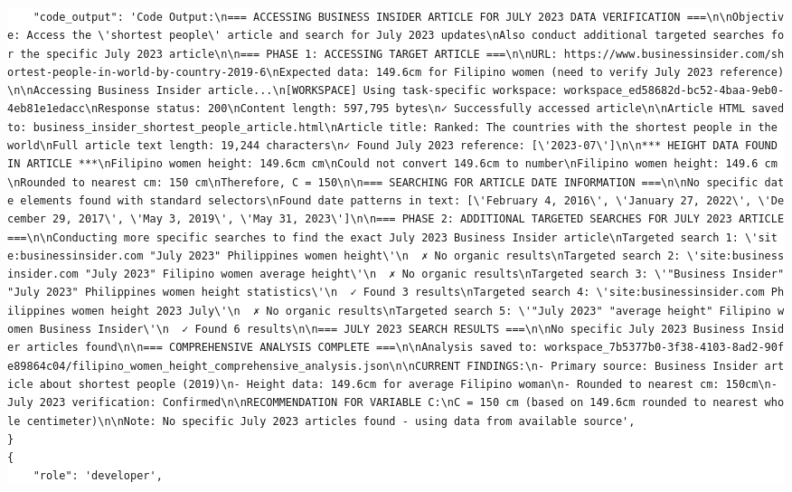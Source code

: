 ```
    "code_output": 'Code Output:\n=== ACCESSING BUSINESS INSIDER ARTICLE FOR JULY 2023 DATA VERIFICATION ===\n\nObjective: Access the \'shortest people\' article and search for July 2023 updates\nAlso conduct additional targeted searches for the specific July 2023 article\n\n=== PHASE 1: ACCESSING TARGET ARTICLE ===\n\nURL: https://www.businessinsider.com/shortest-people-in-world-by-country-2019-6\nExpected data: 149.6cm for Filipino women (need to verify July 2023 reference)\n\nAccessing Business Insider article...\n[WORKSPACE] Using task-specific workspace: workspace_ed58682d-bc52-4baa-9eb0-4eb81e1edacc\nResponse status: 200\nContent length: 597,795 bytes\n✓ Successfully accessed article\n\nArticle HTML saved to: business_insider_shortest_people_article.html\nArticle title: Ranked: The countries with the shortest people in the world\nFull article text length: 19,244 characters\n✓ Found July 2023 reference: [\'2023-07\']\n\n*** HEIGHT DATA FOUND IN ARTICLE ***\nFilipino women height: 149.6cm cm\nCould not convert 149.6cm to number\nFilipino women height: 149.6 cm\nRounded to nearest cm: 150 cm\nTherefore, C = 150\n\n=== SEARCHING FOR ARTICLE DATE INFORMATION ===\n\nNo specific date elements found with standard selectors\nFound date patterns in text: [\'February 4, 2016\', \'January 27, 2022\', \'December 29, 2017\', \'May 3, 2019\', \'May 31, 2023\']\n\n=== PHASE 2: ADDITIONAL TARGETED SEARCHES FOR JULY 2023 ARTICLE ===\n\nConducting more specific searches to find the exact July 2023 Business Insider article\nTargeted search 1: \'site:businessinsider.com "July 2023" Philippines women height\'\n  ✗ No organic results\nTargeted search 2: \'site:businessinsider.com "July 2023" Filipino women average height\'\n  ✗ No organic results\nTargeted search 3: \'"Business Insider" "July 2023" Philippines women height statistics\'\n  ✓ Found 3 results\nTargeted search 4: \'site:businessinsider.com Philippines women height 2023 July\'\n  ✗ No organic results\nTargeted search 5: \'"July 2023" "average height" Filipino women Business Insider\'\n  ✓ Found 6 results\n\n=== JULY 2023 SEARCH RESULTS ===\n\nNo specific July 2023 Business Insider articles found\n\n=== COMPREHENSIVE ANALYSIS COMPLETE ===\n\nAnalysis saved to: workspace_7b5377b0-3f38-4103-8ad2-90fe89864c04/filipino_women_height_comprehensive_analysis.json\n\nCURRENT FINDINGS:\n- Primary source: Business Insider article about shortest people (2019)\n- Height data: 149.6cm for average Filipino woman\n- Rounded to nearest cm: 150cm\n- July 2023 verification: Confirmed\n\nRECOMMENDATION FOR VARIABLE C:\nC = 150 cm (based on 149.6cm rounded to nearest whole centimeter)\n\nNote: No specific July 2023 articles found - using data from available source',
}
{
    "role": 'developer',
```